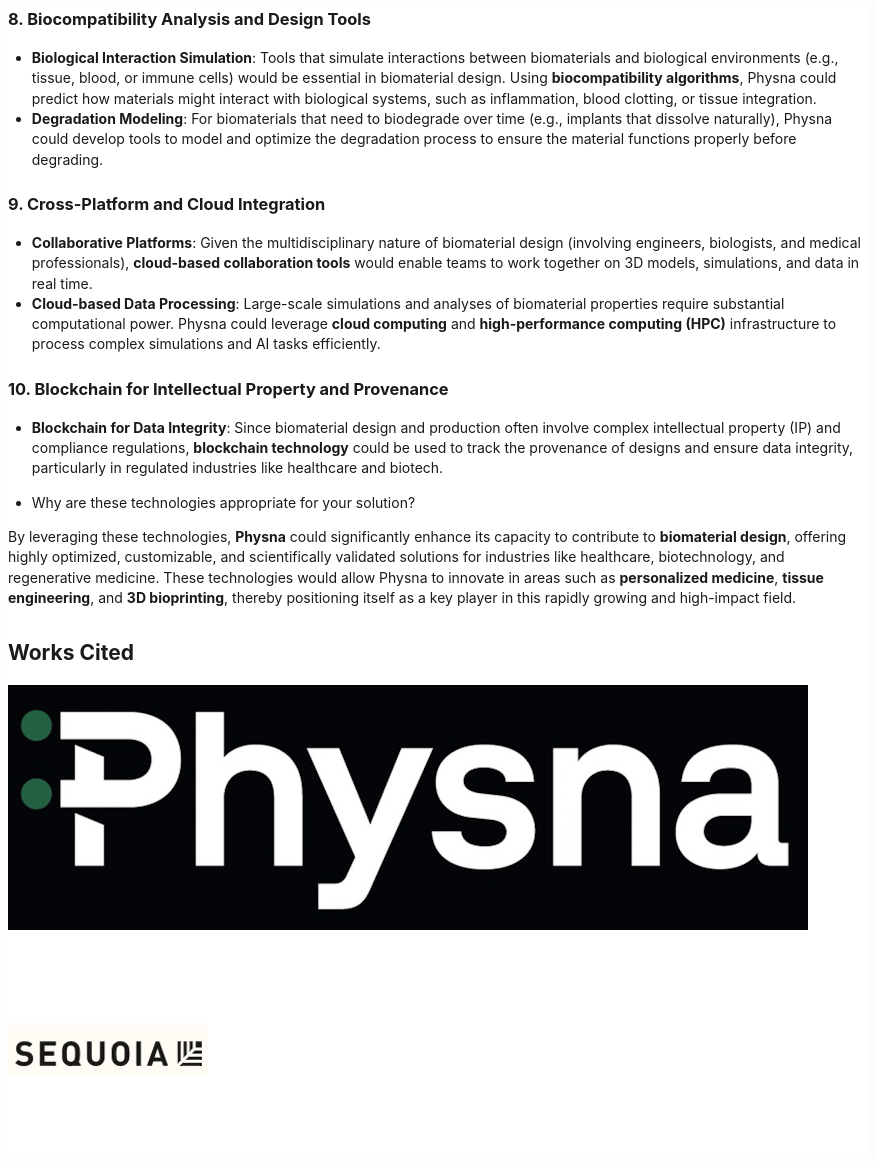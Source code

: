 ### 8. **Biocompatibility Analysis and Design Tools**
   - **Biological Interaction Simulation**: Tools that simulate interactions between biomaterials and biological environments (e.g., tissue, blood, or immune cells) would be essential in biomaterial design. Using **biocompatibility algorithms**, Physna could predict how materials might interact with biological systems, such as inflammation, blood clotting, or tissue integration.
   - **Degradation Modeling**: For biomaterials that need to biodegrade over time (e.g., implants that dissolve naturally), Physna could develop tools to model and optimize the degradation process to ensure the material functions properly before degrading.

### 9. **Cross-Platform and Cloud Integration**
   - **Collaborative Platforms**: Given the multidisciplinary nature of biomaterial design (involving engineers, biologists, and medical professionals), **cloud-based collaboration tools** would enable teams to work together on 3D models, simulations, and data in real time.
   - **Cloud-based Data Processing**: Large-scale simulations and analyses of biomaterial properties require substantial computational power. Physna could leverage **cloud computing** and **high-performance computing (HPC)** infrastructure to process complex simulations and AI tasks efficiently.

### 10. **Blockchain for Intellectual Property and Provenance**
   - **Blockchain for Data Integrity**: Since biomaterial design and production often involve complex intellectual property (IP) and compliance regulations, **blockchain technology** could be used to track the provenance of designs and ensure data integrity, particularly in regulated industries like healthcare and biotech.


* Why are these technologies appropriate for your solution?

By leveraging these technologies, **Physna** could significantly enhance its capacity to contribute to **biomaterial design**, offering highly optimized, customizable, and scientifically validated solutions for industries like healthcare, biotechnology, and regenerative medicine. These technologies would allow Physna to innovate in areas such as **personalized medicine**, **tissue engineering**, and **3D bioprinting**, thereby positioning itself as a key player in this rapidly growing and high-impact field.

## Works Cited

[![Physna Logo](/images/Physna.jpeg)](https://www.physna.com/about-us)

[![Sequoia Capital](/images/Sequoia.png)](https://www.sequoiacap.com/)
